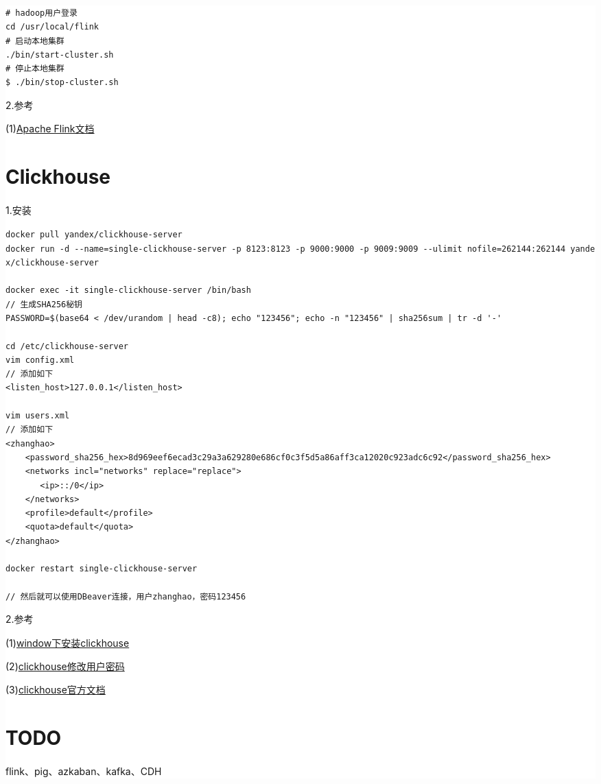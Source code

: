     # hadoop用户登录
    cd /usr/local/flink
    # 启动本地集群
    ./bin/start-cluster.sh
    # 停止本地集群
    $ ./bin/stop-cluster.sh

2.参考

(1)[Apache Flink文档](https://nightlies.apache.org/flink/flink-docs-release-1.14/zh/)

# Clickhouse

1.安装

    docker pull yandex/clickhouse-server
    docker run -d --name=single-clickhouse-server -p 8123:8123 -p 9000:9000 -p 9009:9009 --ulimit nofile=262144:262144 yandex/clickhouse-server

    docker exec -it single-clickhouse-server /bin/bash
    // 生成SHA256秘钥
    PASSWORD=$(base64 < /dev/urandom | head -c8); echo "123456"; echo -n "123456" | sha256sum | tr -d '-'

    cd /etc/clickhouse-server 
    vim config.xml
    // 添加如下
    <listen_host>127.0.0.1</listen_host>

    vim users.xml
    // 添加如下
    <zhanghao>
        <password_sha256_hex>8d969eef6ecad3c29a3a629280e686cf0c3f5d5a86aff3ca12020c923adc6c92</password_sha256_hex>
        <networks incl="networks" replace="replace">
           <ip>::/0</ip>
        </networks>
        <profile>default</profile>
        <quota>default</quota>
    </zhanghao>

    docker restart single-clickhouse-server
    
    // 然后就可以使用DBeaver连接，用户zhanghao，密码123456

2.参考

(1)[window下安装clickhouse](https://www.cnblogs.com/huanghanyu/p/15322960.html)

(2)[clickhouse修改用户密码](https://segmentfault.com/a/1190000021512811)

(3)[clickhouse官方文档](https://clickhouse.com/docs/zh/)

# TODO

flink、pig、azkaban、kafka、CDH